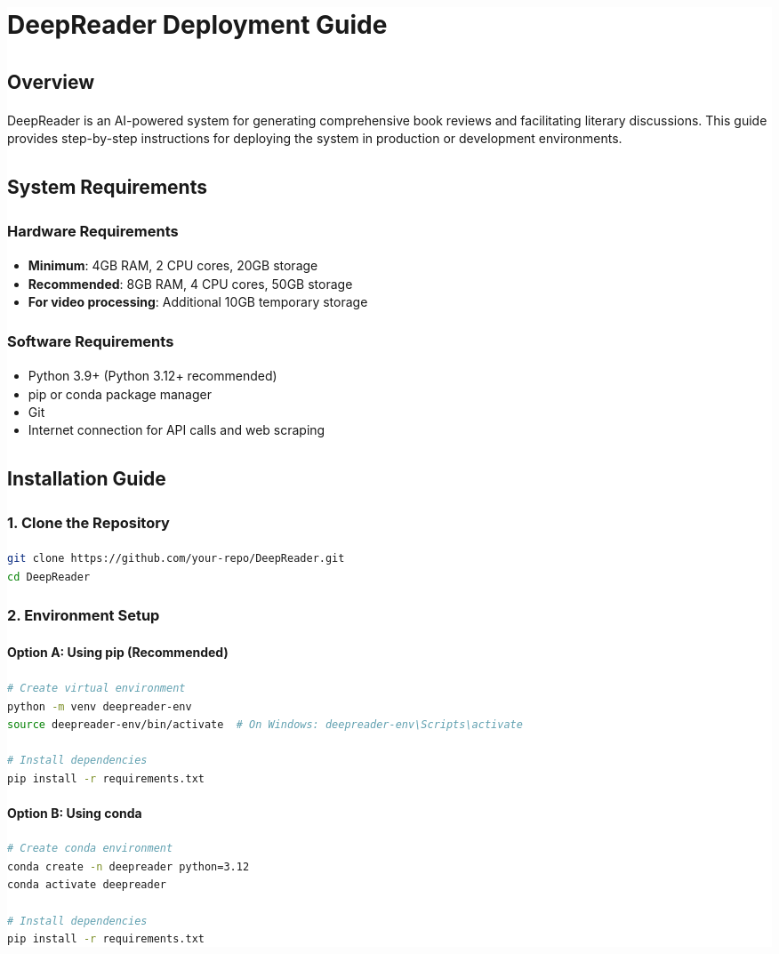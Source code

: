 # DeepReader Deployment Guide

## Overview

DeepReader is an AI-powered system for generating comprehensive book reviews and facilitating literary discussions. This guide provides step-by-step instructions for deploying the system in production or development environments.

## System Requirements

### Hardware Requirements
- **Minimum**: 4GB RAM, 2 CPU cores, 20GB storage
- **Recommended**: 8GB RAM, 4 CPU cores, 50GB storage
- **For video processing**: Additional 10GB temporary storage

### Software Requirements
- Python 3.9+ (Python 3.12+ recommended)
- pip or conda package manager
- Git
- Internet connection for API calls and web scraping

## Installation Guide

### 1. Clone the Repository

```bash
git clone https://github.com/your-repo/DeepReader.git
cd DeepReader
```

### 2. Environment Setup

#### Option A: Using pip (Recommended)

```bash
# Create virtual environment
python -m venv deepreader-env
source deepreader-env/bin/activate  # On Windows: deepreader-env\Scripts\activate

# Install dependencies
pip install -r requirements.txt
```

#### Option B: Using conda

```bash
# Create conda environment
conda create -n deepreader python=3.12
conda activate deepreader

# Install dependencies
pip install -r requirements.txt
```
